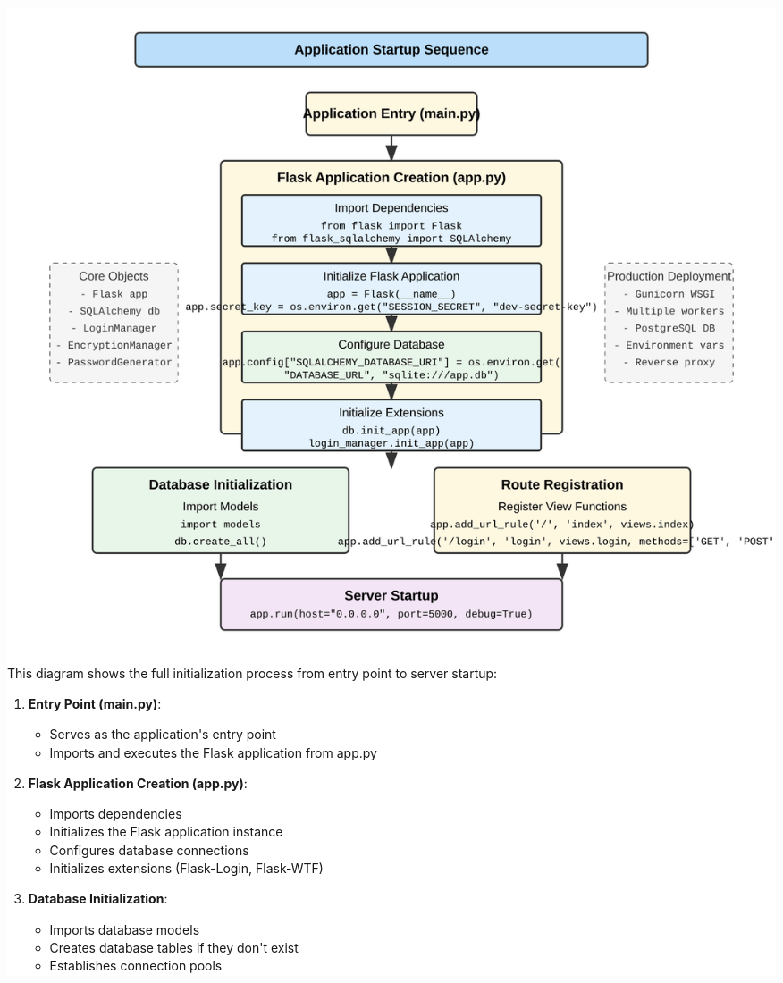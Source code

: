 ![Application Startup Diagram](./diagrams/application_startup.svg)

This diagram shows the full initialization process from entry point to server startup:

1. **Entry Point (main.py)**:
   - Serves as the application's entry point
   - Imports and executes the Flask application from app.py

2. **Flask Application Creation (app.py)**:
   - Imports dependencies
   - Initializes the Flask application instance
   - Configures database connections
   - Initializes extensions (Flask-Login, Flask-WTF)

3. **Database Initialization**:
   - Imports database models
   - Creates database tables if they don't exist
   - Establishes connection pools
